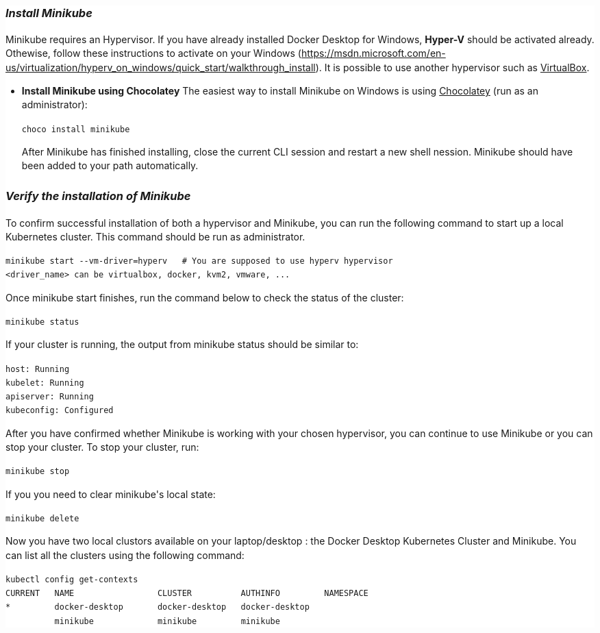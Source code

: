 ### _Install Minikube_ 
Minikube requires an Hypervisor. If you have already installed Docker Desktop for Windows, **Hyper-V** should be activated already. Othewise, follow these instructions to activate on your Windows (https://msdn.microsoft.com/en-us/virtualization/hyperv_on_windows/quick_start/walkthrough_install). It is possible to use another hypervisor such as [VirtualBox](https://www.virtualbox.org/wiki/Downloads).

* **Install Minikube using Chocolatey**
The easiest way to install Minikube on Windows is using [Chocolatey](https://chocolatey.org/) (run as an administrator):

    ```shell
    choco install minikube
    ```
  After Minikube has finished installing, close the current CLI session and restart a new shell nession. Minikube should have been added to your path automatically.

### _Verify the installation of Minikube_ 
To confirm successful installation of both a hypervisor and Minikube, you can run the following command to start up a local Kubernetes cluster. This command should be run as administrator.

```shell
minikube start --vm-driver=hyperv   # You are supposed to use hyperv hypervisor
<driver_name> can be virtualbox, docker, kvm2, vmware, ... 
```

Once minikube start finishes, run the command below to check the status of the cluster:

```shell
minikube status
```
If your cluster is running, the output from minikube status should be similar to:

```shell
host: Running
kubelet: Running
apiserver: Running
kubeconfig: Configured
```
After you have confirmed whether Minikube is working with your chosen hypervisor, you can continue to use Minikube or you can stop your cluster. To stop your cluster, run:

```shell
minikube stop
```
If you you need to clear minikube's local state:

```shell
minikube delete
```
Now you have two local clustors available on your laptop/desktop : the Docker Desktop Kubernetes Cluster and Minikube. You can list all the clusters using the following command:

```shell
kubectl config get-contexts
CURRENT   NAME                 CLUSTER          AUTHINFO         NAMESPACE
*         docker-desktop       docker-desktop   docker-desktop
          minikube             minikube         minikube
```
